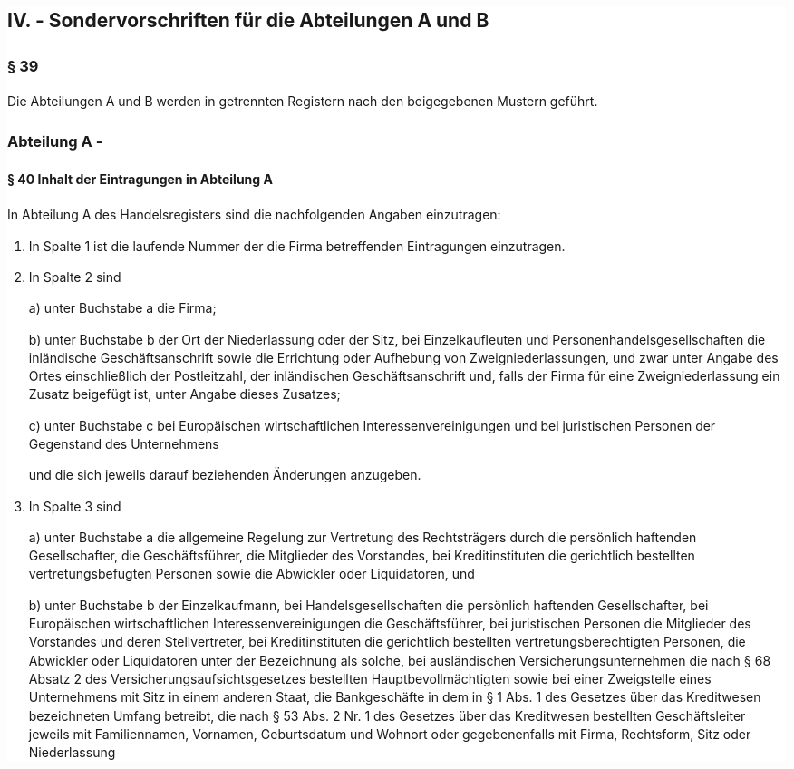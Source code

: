 
## IV. - Sondervorschriften für die Abteilungen A und B



### § 39

Die Abteilungen A und B werden in getrennten Registern nach den
beigegebenen Mustern geführt.


### Abteilung A - 



#### § 40 Inhalt der Eintragungen in Abteilung A

In Abteilung A des Handelsregisters sind die nachfolgenden Angaben
einzutragen:

1.  In Spalte 1 ist die laufende Nummer der die Firma betreffenden
    Eintragungen einzutragen.


2.  In Spalte 2 sind

    a)  unter Buchstabe a die Firma;


    b)  unter Buchstabe b der Ort der Niederlassung oder der Sitz, bei
        Einzelkaufleuten und Personenhandelsgesellschaften die inländische
        Geschäftsanschrift sowie die Errichtung oder Aufhebung von
        Zweigniederlassungen, und zwar unter Angabe des Ortes einschließlich
        der Postleitzahl, der inländischen Geschäftsanschrift und, falls der
        Firma für eine Zweigniederlassung ein Zusatz beigefügt ist, unter
        Angabe dieses Zusatzes;


    c)  unter Buchstabe c bei Europäischen wirtschaftlichen
        Interessenvereinigungen und bei juristischen Personen der Gegenstand
        des Unternehmens




    und die sich jeweils darauf beziehenden Änderungen anzugeben.


3.  In Spalte 3 sind

    a)  unter Buchstabe a die allgemeine Regelung zur Vertretung des
        Rechtsträgers durch die persönlich haftenden Gesellschafter, die
        Geschäftsführer, die Mitglieder des Vorstandes, bei Kreditinstituten
        die gerichtlich bestellten vertretungsbefugten Personen sowie die
        Abwickler oder Liquidatoren, und


    b)  unter Buchstabe b der Einzelkaufmann, bei Handelsgesellschaften die
        persönlich haftenden Gesellschafter, bei Europäischen wirtschaftlichen
        Interessenvereinigungen die Geschäftsführer, bei juristischen Personen
        die Mitglieder des Vorstandes und deren Stellvertreter, bei
        Kreditinstituten die gerichtlich bestellten vertretungsberechtigten
        Personen, die Abwickler oder Liquidatoren unter der Bezeichnung als
        solche, bei ausländischen Versicherungsunternehmen die nach § 68
        Absatz 2 des Versicherungsaufsichtsgesetzes bestellten
        Hauptbevollmächtigten sowie bei einer Zweigstelle eines Unternehmens
        mit Sitz in einem anderen Staat, die Bankgeschäfte in dem in § 1 Abs.
        1 des Gesetzes über das Kreditwesen bezeichneten Umfang betreibt, die
        nach § 53 Abs. 2 Nr. 1 des Gesetzes über das Kreditwesen bestellten
        Geschäftsleiter jeweils mit Familiennamen, Vornamen, Geburtsdatum und
        Wohnort oder gegebenenfalls mit Firma, Rechtsform, Sitz oder
        Niederlassung
